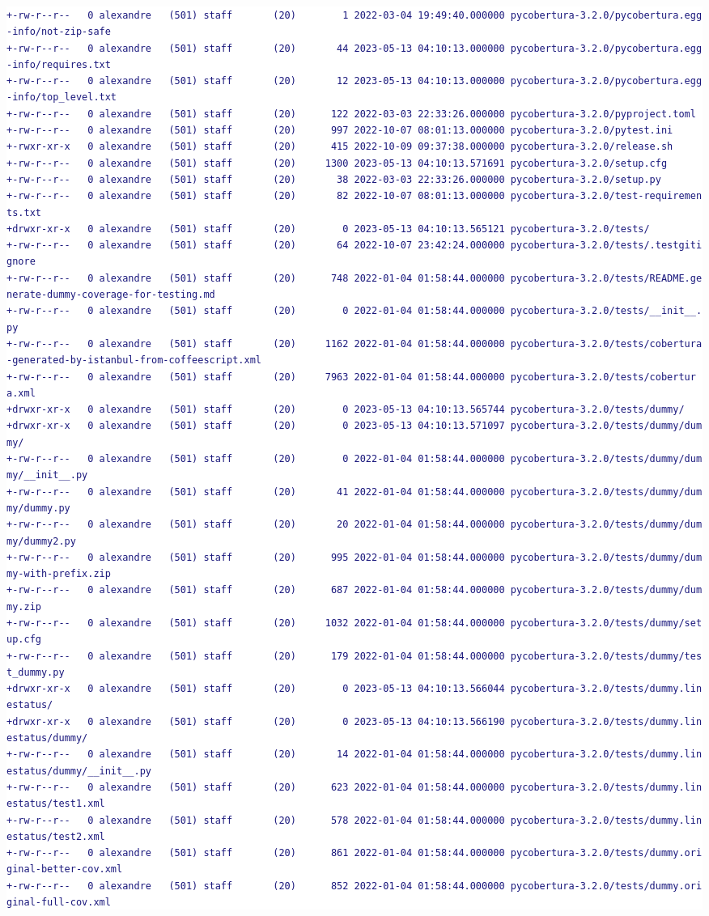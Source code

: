 ```diff
+-rw-r--r--   0 alexandre   (501) staff       (20)        1 2022-03-04 19:49:40.000000 pycobertura-3.2.0/pycobertura.egg-info/not-zip-safe
+-rw-r--r--   0 alexandre   (501) staff       (20)       44 2023-05-13 04:10:13.000000 pycobertura-3.2.0/pycobertura.egg-info/requires.txt
+-rw-r--r--   0 alexandre   (501) staff       (20)       12 2023-05-13 04:10:13.000000 pycobertura-3.2.0/pycobertura.egg-info/top_level.txt
+-rw-r--r--   0 alexandre   (501) staff       (20)      122 2022-03-03 22:33:26.000000 pycobertura-3.2.0/pyproject.toml
+-rw-r--r--   0 alexandre   (501) staff       (20)      997 2022-10-07 08:01:13.000000 pycobertura-3.2.0/pytest.ini
+-rwxr-xr-x   0 alexandre   (501) staff       (20)      415 2022-10-09 09:37:38.000000 pycobertura-3.2.0/release.sh
+-rw-r--r--   0 alexandre   (501) staff       (20)     1300 2023-05-13 04:10:13.571691 pycobertura-3.2.0/setup.cfg
+-rw-r--r--   0 alexandre   (501) staff       (20)       38 2022-03-03 22:33:26.000000 pycobertura-3.2.0/setup.py
+-rw-r--r--   0 alexandre   (501) staff       (20)       82 2022-10-07 08:01:13.000000 pycobertura-3.2.0/test-requirements.txt
+drwxr-xr-x   0 alexandre   (501) staff       (20)        0 2023-05-13 04:10:13.565121 pycobertura-3.2.0/tests/
+-rw-r--r--   0 alexandre   (501) staff       (20)       64 2022-10-07 23:42:24.000000 pycobertura-3.2.0/tests/.testgitignore
+-rw-r--r--   0 alexandre   (501) staff       (20)      748 2022-01-04 01:58:44.000000 pycobertura-3.2.0/tests/README.generate-dummy-coverage-for-testing.md
+-rw-r--r--   0 alexandre   (501) staff       (20)        0 2022-01-04 01:58:44.000000 pycobertura-3.2.0/tests/__init__.py
+-rw-r--r--   0 alexandre   (501) staff       (20)     1162 2022-01-04 01:58:44.000000 pycobertura-3.2.0/tests/cobertura-generated-by-istanbul-from-coffeescript.xml
+-rw-r--r--   0 alexandre   (501) staff       (20)     7963 2022-01-04 01:58:44.000000 pycobertura-3.2.0/tests/cobertura.xml
+drwxr-xr-x   0 alexandre   (501) staff       (20)        0 2023-05-13 04:10:13.565744 pycobertura-3.2.0/tests/dummy/
+drwxr-xr-x   0 alexandre   (501) staff       (20)        0 2023-05-13 04:10:13.571097 pycobertura-3.2.0/tests/dummy/dummy/
+-rw-r--r--   0 alexandre   (501) staff       (20)        0 2022-01-04 01:58:44.000000 pycobertura-3.2.0/tests/dummy/dummy/__init__.py
+-rw-r--r--   0 alexandre   (501) staff       (20)       41 2022-01-04 01:58:44.000000 pycobertura-3.2.0/tests/dummy/dummy/dummy.py
+-rw-r--r--   0 alexandre   (501) staff       (20)       20 2022-01-04 01:58:44.000000 pycobertura-3.2.0/tests/dummy/dummy/dummy2.py
+-rw-r--r--   0 alexandre   (501) staff       (20)      995 2022-01-04 01:58:44.000000 pycobertura-3.2.0/tests/dummy/dummy-with-prefix.zip
+-rw-r--r--   0 alexandre   (501) staff       (20)      687 2022-01-04 01:58:44.000000 pycobertura-3.2.0/tests/dummy/dummy.zip
+-rw-r--r--   0 alexandre   (501) staff       (20)     1032 2022-01-04 01:58:44.000000 pycobertura-3.2.0/tests/dummy/setup.cfg
+-rw-r--r--   0 alexandre   (501) staff       (20)      179 2022-01-04 01:58:44.000000 pycobertura-3.2.0/tests/dummy/test_dummy.py
+drwxr-xr-x   0 alexandre   (501) staff       (20)        0 2023-05-13 04:10:13.566044 pycobertura-3.2.0/tests/dummy.linestatus/
+drwxr-xr-x   0 alexandre   (501) staff       (20)        0 2023-05-13 04:10:13.566190 pycobertura-3.2.0/tests/dummy.linestatus/dummy/
+-rw-r--r--   0 alexandre   (501) staff       (20)       14 2022-01-04 01:58:44.000000 pycobertura-3.2.0/tests/dummy.linestatus/dummy/__init__.py
+-rw-r--r--   0 alexandre   (501) staff       (20)      623 2022-01-04 01:58:44.000000 pycobertura-3.2.0/tests/dummy.linestatus/test1.xml
+-rw-r--r--   0 alexandre   (501) staff       (20)      578 2022-01-04 01:58:44.000000 pycobertura-3.2.0/tests/dummy.linestatus/test2.xml
+-rw-r--r--   0 alexandre   (501) staff       (20)      861 2022-01-04 01:58:44.000000 pycobertura-3.2.0/tests/dummy.original-better-cov.xml
+-rw-r--r--   0 alexandre   (501) staff       (20)      852 2022-01-04 01:58:44.000000 pycobertura-3.2.0/tests/dummy.original-full-cov.xml
```